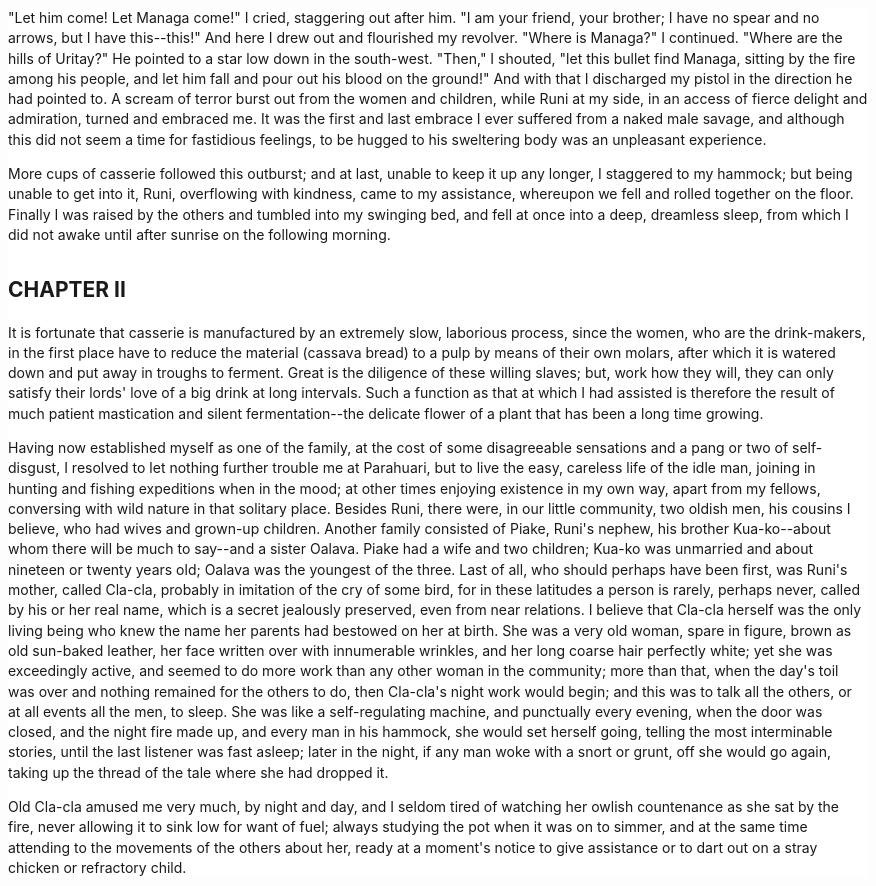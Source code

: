 "Let him come! Let Managa come!" I cried, staggering out after him. "I am your friend, your brother; I have no spear and no arrows, but I have this--this!" And here I drew out and flourished my revolver. "Where is Managa?" I continued. "Where are the hills of Uritay?" He pointed to a star low down in the south-west. "Then," I shouted, "let this bullet find Managa, sitting by the fire among his people, and let him fall and pour out his blood on the ground!" And with that I discharged my pistol in the direction he had pointed to. A scream of terror burst out from the women and children, while Runi at my side, in an access of fierce delight and admiration, turned and embraced me. It was the first and last embrace I ever suffered from a naked male savage, and although this did not seem a time for fastidious feelings, to be hugged to his sweltering body was an unpleasant experience.

More cups of casserie followed this outburst; and at last, unable to keep it up any longer, I staggered to my hammock; but being unable to get into it, Runi, overflowing with kindness, came to my assistance, whereupon we fell and rolled together on the floor. Finally I was raised by the others and tumbled into my swinging bed, and fell at once into a deep, dreamless sleep, from which I did not awake until after sunrise on the following morning.


##  CHAPTER II

It is fortunate that casserie is manufactured by an extremely slow, laborious process, since the women, who are the drink-makers, in the first place have to reduce the material (cassava bread) to a pulp by means of their own molars, after which it is watered down and put away in troughs to ferment. Great is the diligence of these willing slaves; but, work how they will, they can only satisfy their lords' love of a big drink at long intervals. Such a function as that at which I had assisted is therefore the result of much patient mastication and silent fermentation--the delicate flower of a plant that has been a long time growing.

Having now established myself as one of the family, at the cost of some disagreeable sensations and a pang or two of self-disgust, I resolved to let nothing further trouble me at Parahuari, but to live the easy, careless life of the idle man, joining in hunting and fishing expeditions when in the mood; at other times enjoying existence in my own way, apart from my fellows, conversing with wild nature in that solitary place. Besides Runi, there were, in our little community, two oldish men, his cousins I believe, who had wives and grown-up children. Another family consisted of Piake, Runi's nephew, his brother Kua-ko--about whom there will be much to say--and a sister Oalava. Piake had a wife and two children; Kua-ko was unmarried and about nineteen or twenty years old; Oalava was the youngest of the three. Last of all, who should perhaps have been first, was Runi's mother, called Cla-cla, probably in imitation of the cry of some bird, for in these latitudes a person is rarely, perhaps never, called by his or her real name, which is a secret jealously preserved, even from near relations. I believe that Cla-cla herself was the only living being who knew the name her parents had bestowed on her at birth. She was a very old woman, spare in figure, brown as old sun-baked leather, her face written over with innumerable wrinkles, and her long coarse hair perfectly white; yet she was exceedingly active, and seemed to do more work than any other woman in the community; more than that, when the day's toil was over and nothing remained for the others to do, then Cla-cla's night work would begin; and this was to talk all the others, or at all events all the men, to sleep. She was like a self-regulating machine, and punctually every evening, when the door was closed, and the night fire made up, and every man in his hammock, she would set herself going, telling the most interminable stories, until the last listener was fast asleep; later in the night, if any man woke with a snort or grunt, off she would go again, taking up the thread of the tale where she had dropped it.

Old Cla-cla amused me very much, by night and day, and I seldom tired of watching her owlish countenance as she sat by the fire, never allowing it to sink low for want of fuel; always studying the pot when it was on to simmer, and at the same time attending to the movements of the others about her, ready at a moment's notice to give assistance or to dart out on a stray chicken or refractory child.
